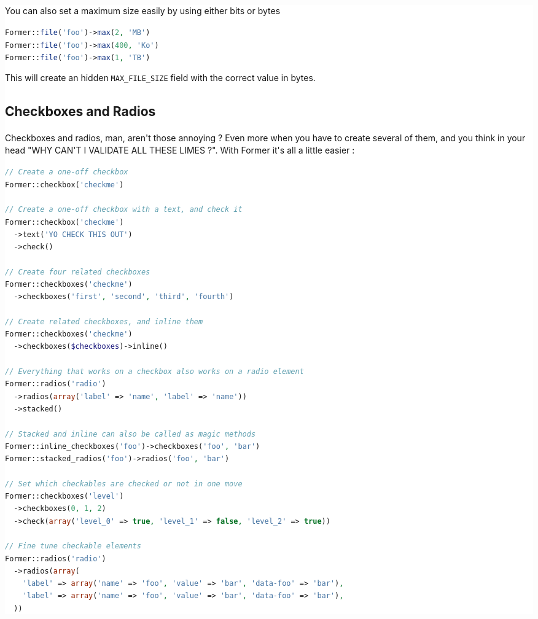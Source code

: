 You can also set a maximum size easily by using either bits or bytes

```php
Former::file('foo')->max(2, 'MB')
Former::file('foo')->max(400, 'Ko')
Former::file('foo')->max(1, 'TB')
```

This will create an hidden `MAX_FILE_SIZE` field with the correct value in bytes.

<a name='checkboxes-and-radios'></a>
## Checkboxes and Radios

Checkboxes and radios, man, aren't those annoying ? Even more when you have to create several of them, and you think in your head "WHY CAN'T I VALIDATE ALL THESE LIMES ?". With Former it's all a little easier :

```php
// Create a one-off checkbox
Former::checkbox('checkme')

// Create a one-off checkbox with a text, and check it
Former::checkbox('checkme')
  ->text('YO CHECK THIS OUT')
  ->check()

// Create four related checkboxes
Former::checkboxes('checkme')
  ->checkboxes('first', 'second', 'third', 'fourth')

// Create related checkboxes, and inline them
Former::checkboxes('checkme')
  ->checkboxes($checkboxes)->inline()

// Everything that works on a checkbox also works on a radio element
Former::radios('radio')
  ->radios(array('label' => 'name', 'label' => 'name'))
  ->stacked()

// Stacked and inline can also be called as magic methods
Former::inline_checkboxes('foo')->checkboxes('foo', 'bar')
Former::stacked_radios('foo')->radios('foo', 'bar')

// Set which checkables are checked or not in one move
Former::checkboxes('level')
  ->checkboxes(0, 1, 2)
  ->check(array('level_0' => true, 'level_1' => false, 'level_2' => true))

// Fine tune checkable elements
Former::radios('radio')
  ->radios(array(
    'label' => array('name' => 'foo', 'value' => 'bar', 'data-foo' => 'bar'),
    'label' => array('name' => 'foo', 'value' => 'bar', 'data-foo' => 'bar'),
  ))
```
